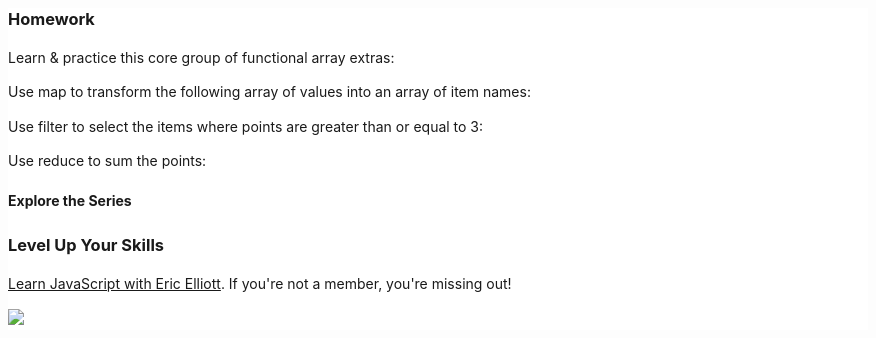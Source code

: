 ### Homework

Learn & practice this core group of functional array extras:

Use map to transform the following array of values into an array of item names:

Use filter to select the items where points are greater than or equal to 3:

Use reduce to sum the points:

#### Explore the Series

### Level Up Your Skills

[Learn JavaScript with Eric Elliott][10]. If you're not a member, you're missing out!

![][11]

[1]: https://cdn-images-1.medium.com/max/1600/1*1OxglOpkZHLITbIKEVCy2g.jpeg
[2]: https://medium.com/javascript-scene/master-the-javascript-interview-what-is-a-pure-function-d1c076bec976
[3]: https://medium.com/javascript-scene/master-the-javascript-interview-what-is-function-composition-20dfb109a1a0
[4]: https://medium.com/javascript-scene/10-tips-for-better-redux-architecture-69250425af44
[5]: https://medium.com/javascript-scene/the-dao-of-immutability-9f91a70c88cd
[6]: https://github.com/facebook/immutable-js
[7]: https://github.com/swannodette/mori
[8]: https://en.wikipedia.org/wiki/Monad_%28functional_programming%29
[9]: https://github.com/fantasyland/fantasy-land
[10]: http://ericelliottjs.com/product/lifetime-access-pass/
[11]: https://cdn-images-1.medium.com/max/1600/1*3njisYUeHOdyLCGZ8czt_w.jpeg